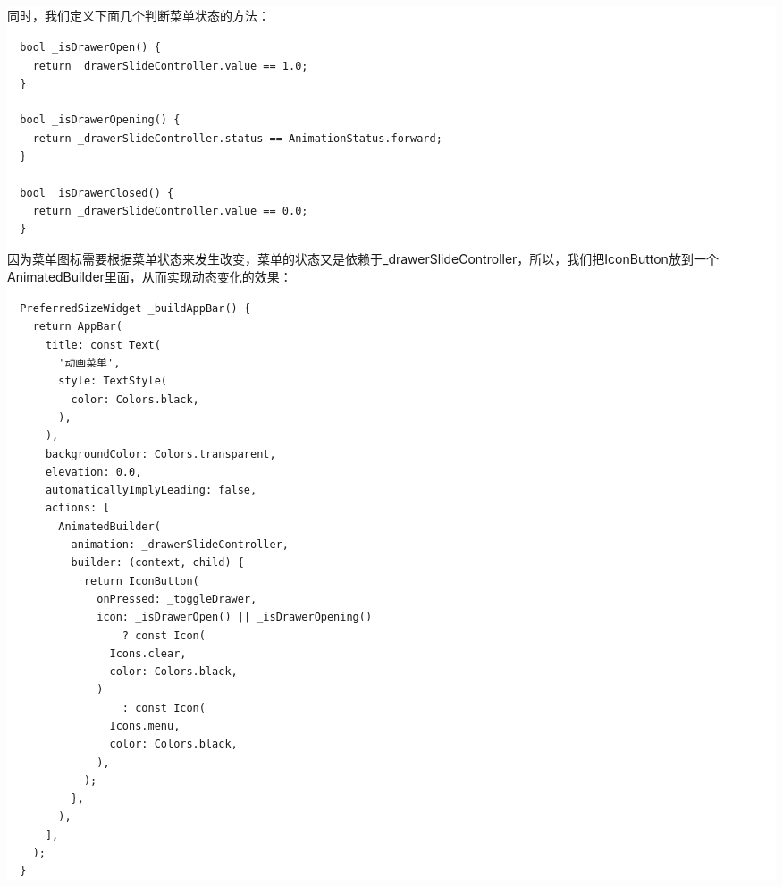 同时，我们定义下面几个判断菜单状态的方法：

```
  bool _isDrawerOpen() {
    return _drawerSlideController.value == 1.0;
  }

  bool _isDrawerOpening() {
    return _drawerSlideController.status == AnimationStatus.forward;
  }

  bool _isDrawerClosed() {
    return _drawerSlideController.value == 0.0;
  }
```

因为菜单图标需要根据菜单状态来发生改变，菜单的状态又是依赖于_drawerSlideController，所以，我们把IconButton放到一个AnimatedBuilder里面，从而实现动态变化的效果：

```
  PreferredSizeWidget _buildAppBar() {
    return AppBar(
      title: const Text(
        '动画菜单',
        style: TextStyle(
          color: Colors.black,
        ),
      ),
      backgroundColor: Colors.transparent,
      elevation: 0.0,
      automaticallyImplyLeading: false,
      actions: [
        AnimatedBuilder(
          animation: _drawerSlideController,
          builder: (context, child) {
            return IconButton(
              onPressed: _toggleDrawer,
              icon: _isDrawerOpen() || _isDrawerOpening()
                  ? const Icon(
                Icons.clear,
                color: Colors.black,
              )
                  : const Icon(
                Icons.menu,
                color: Colors.black,
              ),
            );
          },
        ),
      ],
    );
  }
```
